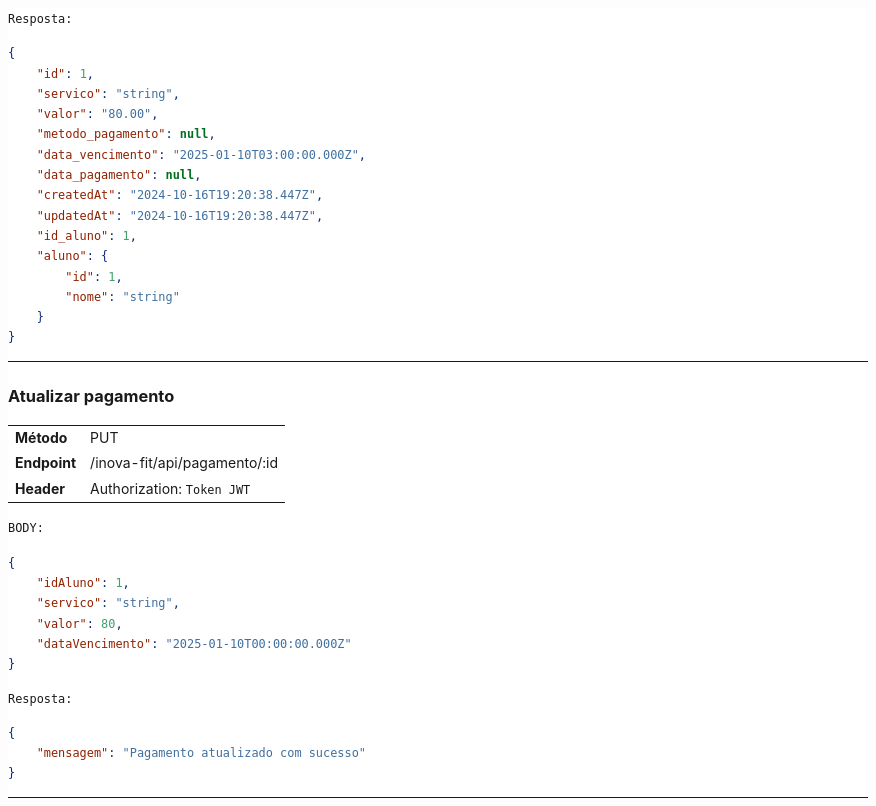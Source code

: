 ```Resposta:```

``` json
{
	"id": 1,
	"servico": "string",
	"valor": "80.00",
	"metodo_pagamento": null,
	"data_vencimento": "2025-01-10T03:00:00.000Z",
	"data_pagamento": null,
	"createdAt": "2024-10-16T19:20:38.447Z",
	"updatedAt": "2024-10-16T19:20:38.447Z",
	"id_aluno": 1,
	"aluno": {
		"id": 1,
		"nome": "string"
	}
}
```

---

### Atualizar pagamento

|  |  |
|-|-|
| **Método** | PUT |
| **Endpoint** | /inova-fit/api/pagamento/:id |
| **Header** | Authorization: ```Token JWT``` |

```BODY:```

``` json
{
	"idAluno": 1,
	"servico": "string",
	"valor": 80,
	"dataVencimento": "2025-01-10T00:00:00.000Z"
}
```

```Resposta:```

``` json
{
	"mensagem": "Pagamento atualizado com sucesso"
}
```

---
